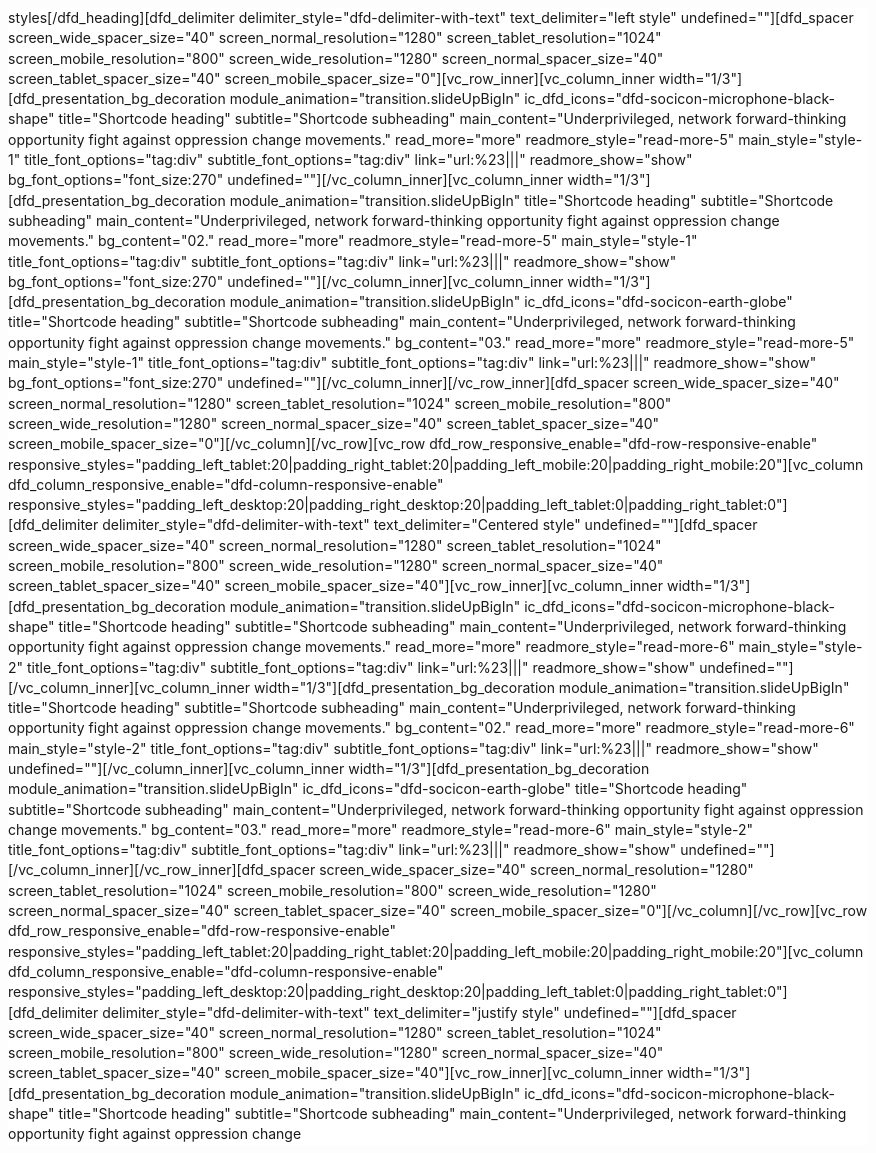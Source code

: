 styles[/dfd_heading][dfd_delimiter delimiter_style="dfd-delimiter-with-text" text_delimiter="left style" undefined=""][dfd_spacer screen_wide_spacer_size="40" screen_normal_resolution="1280" screen_tablet_resolution="1024" screen_mobile_resolution="800" screen_wide_resolution="1280" screen_normal_spacer_size="40" screen_tablet_spacer_size="40" screen_mobile_spacer_size="0"][vc_row_inner][vc_column_inner width="1/3"][dfd_presentation_bg_decoration module_animation="transition.slideUpBigIn" ic_dfd_icons="dfd-socicon-microphone-black-shape" title="Shortcode heading" subtitle="Shortcode subheading" main_content="Underprivileged, network forward-thinking opportunity fight against oppression change movements." read_more="more" readmore_style="read-more-5" main_style="style-1" title_font_options="tag:div" subtitle_font_options="tag:div" link="url:%23|||" readmore_show="show" bg_font_options="font_size:270" undefined=""][/vc_column_inner][vc_column_inner width="1/3"][dfd_presentation_bg_decoration module_animation="transition.slideUpBigIn" title="Shortcode heading" subtitle="Shortcode subheading" main_content="Underprivileged, network forward-thinking opportunity fight against oppression change movements." bg_content="02." read_more="more" readmore_style="read-more-5" main_style="style-1" title_font_options="tag:div" subtitle_font_options="tag:div" link="url:%23|||" readmore_show="show" bg_font_options="font_size:270" undefined=""][/vc_column_inner][vc_column_inner width="1/3"][dfd_presentation_bg_decoration module_animation="transition.slideUpBigIn" ic_dfd_icons="dfd-socicon-earth-globe" title="Shortcode heading" subtitle="Shortcode subheading" main_content="Underprivileged, network forward-thinking opportunity fight against oppression change movements." bg_content="03." read_more="more" readmore_style="read-more-5" main_style="style-1" title_font_options="tag:div" subtitle_font_options="tag:div" link="url:%23|||" readmore_show="show" bg_font_options="font_size:270" undefined=""][/vc_column_inner][/vc_row_inner][dfd_spacer screen_wide_spacer_size="40" screen_normal_resolution="1280" screen_tablet_resolution="1024" screen_mobile_resolution="800" screen_wide_resolution="1280" screen_normal_spacer_size="40" screen_tablet_spacer_size="40" screen_mobile_spacer_size="0"][/vc_column][/vc_row][vc_row dfd_row_responsive_enable="dfd-row-responsive-enable" responsive_styles="padding_left_tablet:20|padding_right_tablet:20|padding_left_mobile:20|padding_right_mobile:20"][vc_column dfd_column_responsive_enable="dfd-column-responsive-enable" responsive_styles="padding_left_desktop:20|padding_right_desktop:20|padding_left_tablet:0|padding_right_tablet:0"][dfd_delimiter delimiter_style="dfd-delimiter-with-text" text_delimiter="Centered style" undefined=""][dfd_spacer screen_wide_spacer_size="40" screen_normal_resolution="1280" screen_tablet_resolution="1024" screen_mobile_resolution="800" screen_wide_resolution="1280" screen_normal_spacer_size="40" screen_tablet_spacer_size="40" screen_mobile_spacer_size="40"][vc_row_inner][vc_column_inner width="1/3"][dfd_presentation_bg_decoration module_animation="transition.slideUpBigIn" ic_dfd_icons="dfd-socicon-microphone-black-shape" title="Shortcode heading" subtitle="Shortcode subheading" main_content="Underprivileged, network forward-thinking opportunity fight against oppression change movements." read_more="more" readmore_style="read-more-6" main_style="style-2" title_font_options="tag:div" subtitle_font_options="tag:div" link="url:%23|||" readmore_show="show" undefined=""][/vc_column_inner][vc_column_inner width="1/3"][dfd_presentation_bg_decoration module_animation="transition.slideUpBigIn" title="Shortcode heading" subtitle="Shortcode subheading" main_content="Underprivileged, network forward-thinking opportunity fight against oppression change movements." bg_content="02." read_more="more" readmore_style="read-more-6" main_style="style-2" title_font_options="tag:div" subtitle_font_options="tag:div" link="url:%23|||" readmore_show="show" undefined=""][/vc_column_inner][vc_column_inner width="1/3"][dfd_presentation_bg_decoration module_animation="transition.slideUpBigIn" ic_dfd_icons="dfd-socicon-earth-globe" title="Shortcode heading" subtitle="Shortcode subheading" main_content="Underprivileged, network forward-thinking opportunity fight against oppression change movements." bg_content="03." read_more="more" readmore_style="read-more-6" main_style="style-2" title_font_options="tag:div" subtitle_font_options="tag:div" link="url:%23|||" readmore_show="show" undefined=""][/vc_column_inner][/vc_row_inner][dfd_spacer screen_wide_spacer_size="40" screen_normal_resolution="1280" screen_tablet_resolution="1024" screen_mobile_resolution="800" screen_wide_resolution="1280" screen_normal_spacer_size="40" screen_tablet_spacer_size="40" screen_mobile_spacer_size="0"][/vc_column][/vc_row][vc_row dfd_row_responsive_enable="dfd-row-responsive-enable" responsive_styles="padding_left_tablet:20|padding_right_tablet:20|padding_left_mobile:20|padding_right_mobile:20"][vc_column dfd_column_responsive_enable="dfd-column-responsive-enable" responsive_styles="padding_left_desktop:20|padding_right_desktop:20|padding_left_tablet:0|padding_right_tablet:0"][dfd_delimiter delimiter_style="dfd-delimiter-with-text" text_delimiter="justify style" undefined=""][dfd_spacer screen_wide_spacer_size="40" screen_normal_resolution="1280" screen_tablet_resolution="1024" screen_mobile_resolution="800" screen_wide_resolution="1280" screen_normal_spacer_size="40" screen_tablet_spacer_size="40" screen_mobile_spacer_size="40"][vc_row_inner][vc_column_inner width="1/3"][dfd_presentation_bg_decoration module_animation="transition.slideUpBigIn" ic_dfd_icons="dfd-socicon-microphone-black-shape" title="Shortcode heading" subtitle="Shortcode subheading" main_content="Underprivileged, network forward-thinking opportunity fight against oppression change
